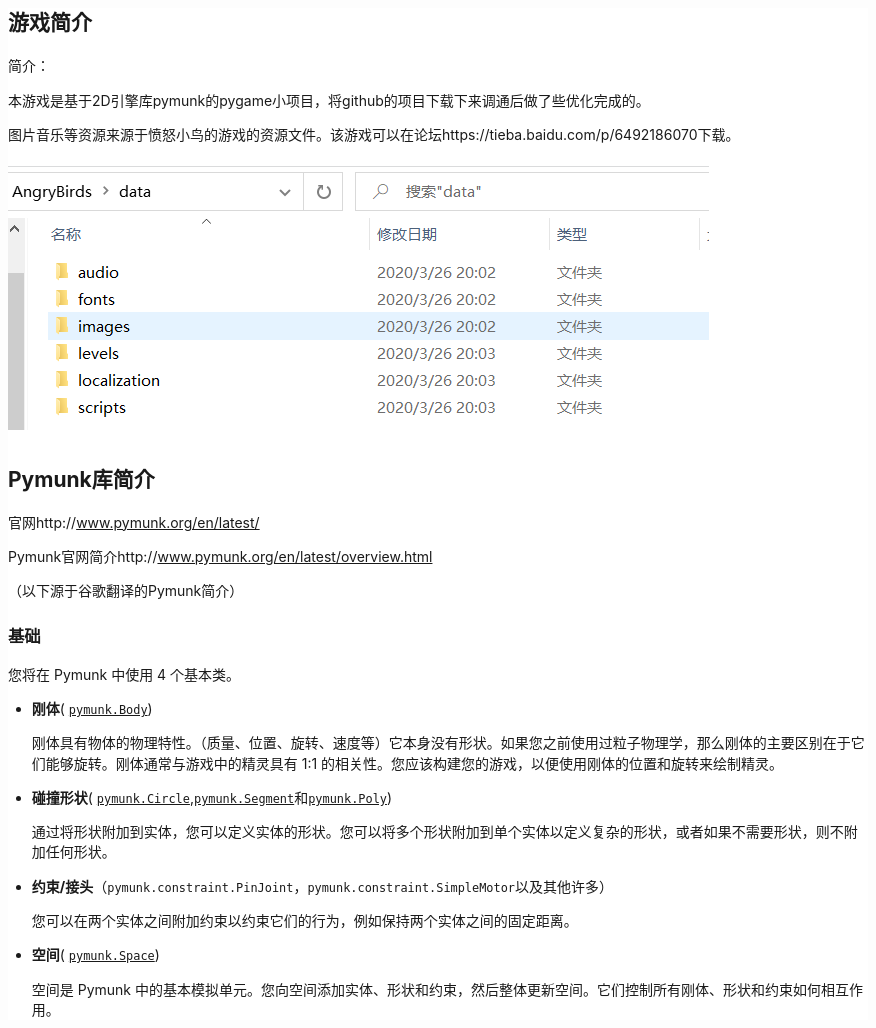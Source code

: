## 游戏简介

简介：

本游戏是基于2D引擎库pymunk的pygame小项目，将github的项目下载下来调通后做了些优化完成的。



图片音乐等资源来源于愤怒小鸟的游戏的资源文件。该游戏可以在论坛https://tieba.baidu.com/p/6492186070下载。

![资源图](.\mdResource\资源图.png)

## Pymunk库简介

官网http://www.pymunk.org/en/latest/

Pymunk官网简介http://www.pymunk.org/en/latest/overview.html

（以下源于谷歌翻译的Pymunk简介）

### 基础

您将在 Pymunk 中使用 4 个基本类。

- **刚体**( [`pymunk.Body`](http://www.pymunk.org/en/latest/pymunk.html#pymunk.Body))

  刚体具有物体的物理特性。（质量、位置、旋转、速度等）它本身没有形状。如果您之前使用过粒子物理学，那么刚体的主要区别在于它们能够旋转。刚体通常与游戏中的精灵具有 1:1 的相关性。您应该构建您的游戏，以便使用刚体的位置和旋转来绘制精灵。

- **碰撞形状**( [`pymunk.Circle`](http://www.pymunk.org/en/latest/pymunk.html#pymunk.Circle),[`pymunk.Segment`](http://www.pymunk.org/en/latest/pymunk.html#pymunk.Segment)和[`pymunk.Poly`](http://www.pymunk.org/en/latest/pymunk.html#pymunk.Poly))

  通过将形状附加到实体，您可以定义实体的形状。您可以将多个形状附加到单个实体以定义复杂的形状，或者如果不需要形状，则不附加任何形状。

- **约束/接头**（`pymunk.constraint.PinJoint`，`pymunk.constraint.SimpleMotor`以及其他许多）

  您可以在两个实体之间附加约束以约束它们的行为，例如保持两个实体之间的固定距离。

- **空间**( [`pymunk.Space`](http://www.pymunk.org/en/latest/pymunk.html#pymunk.Space))

  空间是 Pymunk 中的基本模拟单元。您向空间添加实体、形状和约束，然后整体更新空间。它们控制所有刚体、形状和约束如何相互作用。
